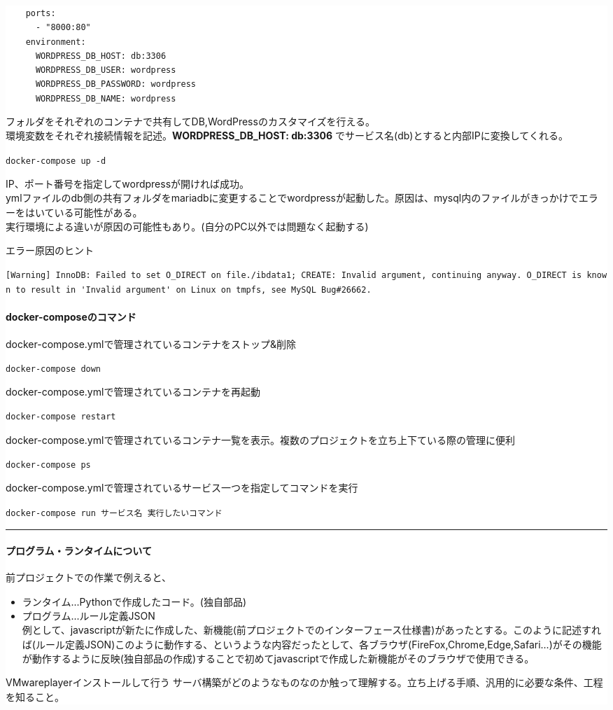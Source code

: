 ```
    ports:
      - "8000:80"
    environment:
      WORDPRESS_DB_HOST: db:3306
      WORDPRESS_DB_USER: wordpress
      WORDPRESS_DB_PASSWORD: wordpress
      WORDPRESS_DB_NAME: wordpress
```
フォルダをそれぞれのコンテナで共有してDB,WordPressのカスタマイズを行える。  
環境変数をそれぞれ接続情報を記述。**WORDPRESS_DB_HOST: db:3306** でサービス名(db)とすると内部IPに変換してくれる。

```
docker-compose up -d
```

IP、ポート番号を指定してwordpressが開ければ成功。  
ymlファイルのdb側の共有フォルダをmariadbに変更することでwordpressが起動した。原因は、mysql内のファイルがきっかけでエラーをはいている可能性がある。  
実行環境による違いが原因の可能性もあり。(自分のPC以外では問題なく起動する)

エラー原因のヒント
```
[Warning] InnoDB: Failed to set O_DIRECT on file./ibdata1; CREATE: Invalid argument, continuing anyway. O_DIRECT is known to result in 'Invalid argument' on Linux on tmpfs, see MySQL Bug#26662.
```


#### docker-composeのコマンド
docker-compose.ymlで管理されているコンテナをストップ&削除
```
docker-compose down
```
docker-compose.ymlで管理されているコンテナを再起動
```
docker-compose restart
```
docker-compose.ymlで管理されているコンテナ一覧を表示。複数のプロジェクトを立ち上下ている際の管理に便利
```
docker-compose ps
```
docker-compose.ymlで管理されているサービス一つを指定してコマンドを実行
```
docker-compose run サービス名 実行したいコマンド
```



---

#### プログラム・ランタイムについて
前プロジェクトでの作業で例えると、
* ランタイム...Pythonで作成したコード。(独自部品)
* プログラム...ルール定義JSON  
例として、javascriptが新たに作成した、新機能(前プロジェクトでのインターフェース仕様書)があったとする。このように記述すれば(ルール定義JSON)このように動作する、というような内容だったとして、各ブラウザ(FireFox,Chrome,Edge,Safari...)がその機能が動作するように反映(独自部品の作成)することで初めてjavascriptで作成した新機能がそのブラウザで使用できる。


VMwareplayerインストールして行う
サーバ構築がどのようなものなのか触って理解する。立ち上げる手順、汎用的に必要な条件、工程を知ること。
